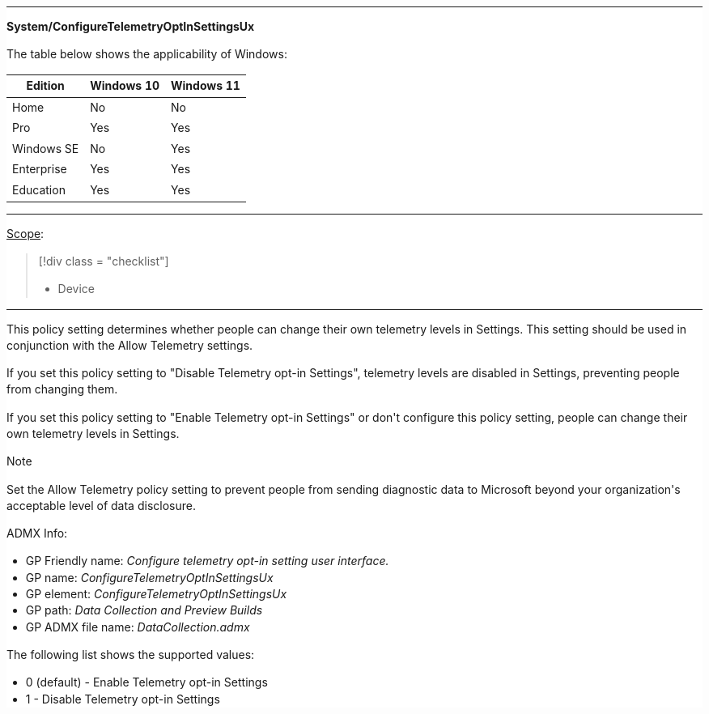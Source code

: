 

<hr/>


<a href="" id="system-configuretelemetryoptinsettingsux"></a>**System/ConfigureTelemetryOptInSettingsUx**  


The table below shows the applicability of Windows:

|Edition|Windows 10|Windows 11|
|--- |--- |--- |
|Home|No|No|
|Pro|Yes|Yes|
|Windows SE|No|Yes|
|Enterprise|Yes|Yes|
|Education|Yes|Yes|


<hr/>


[Scope](./policy-configuration-service-provider.md#policy-scope):

> [!div class = "checklist"]
> * Device

<hr/>



This policy setting determines whether people can change their own telemetry levels in Settings. This setting should be used in conjunction with the Allow Telemetry settings.

If you set this policy setting to "Disable Telemetry opt-in Settings", telemetry levels are disabled in Settings, preventing people from changing them.

If you set this policy setting to "Enable Telemetry opt-in Settings" or don't configure this policy setting, people can change their own telemetry levels in Settings.

> [!Note]
> Set the Allow Telemetry policy setting to prevent people from sending diagnostic data to Microsoft beyond your organization's acceptable level of data disclosure.



ADMX Info:  
-   GP Friendly name: *Configure telemetry opt-in setting user interface.*
-   GP name: *ConfigureTelemetryOptInSettingsUx*
-   GP element: *ConfigureTelemetryOptInSettingsUx*
-   GP path: *Data Collection and Preview Builds*
-   GP ADMX file name: *DataCollection.admx*



The following list shows the supported values:
-   0 (default) - Enable Telemetry opt-in Settings
-   1 - Disable Telemetry opt-in Settings
